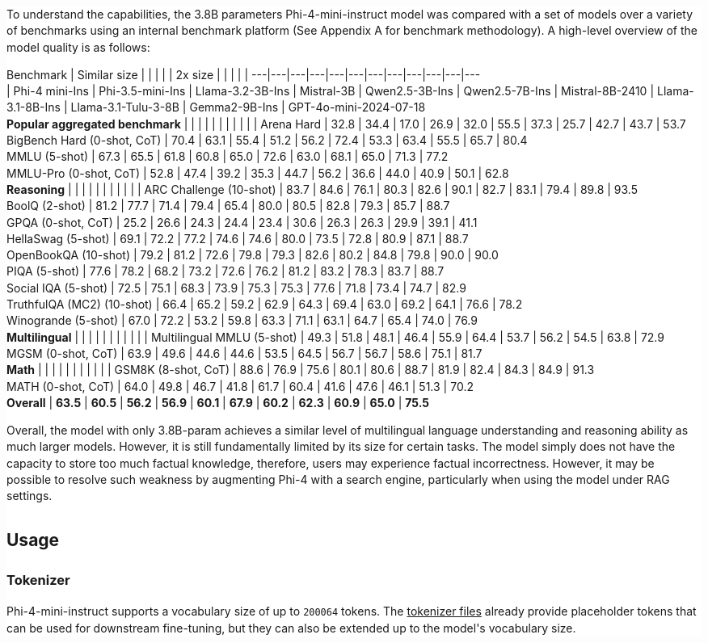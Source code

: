 To understand the capabilities, the 3.8B parameters Phi-4-mini-instruct model was compared with a set of models over a variety of benchmarks using an internal benchmark platform (See Appendix A for benchmark methodology). A high-level overview of the model quality is as follows:

Benchmark | Similar size |  |  |  |  | 2x size |  |  |  |  |
---|---|---|---|---|---|---|---|---|---|---|---  
| Phi-4 mini-Ins | Phi-3.5-mini-Ins | Llama-3.2-3B-Ins | Mistral-3B | Qwen2.5-3B-Ins | Qwen2.5-7B-Ins | Mistral-8B-2410 | Llama-3.1-8B-Ins | Llama-3.1-Tulu-3-8B | Gemma2-9B-Ins | GPT-4o-mini-2024-07-18  
**Popular aggregated benchmark** |  |  |  |  |  |  |  |  |  |  |
Arena Hard | 32.8 | 34.4 | 17.0 | 26.9 | 32.0 | 55.5 | 37.3 | 25.7 | 42.7 | 43.7 | 53.7  
BigBench Hard (0-shot, CoT) | 70.4 | 63.1 | 55.4 | 51.2 | 56.2 | 72.4 | 53.3 | 63.4 | 55.5 | 65.7 | 80.4  
MMLU (5-shot) | 67.3 | 65.5 | 61.8 | 60.8 | 65.0 | 72.6 | 63.0 | 68.1 | 65.0 | 71.3 | 77.2  
MMLU-Pro (0-shot, CoT) | 52.8 | 47.4 | 39.2 | 35.3 | 44.7 | 56.2 | 36.6 | 44.0 | 40.9 | 50.1 | 62.8  
**Reasoning** |  |  |  |  |  |  |  |  |  |  |
ARC Challenge (10-shot) | 83.7 | 84.6 | 76.1 | 80.3 | 82.6 | 90.1 | 82.7 | 83.1 | 79.4 | 89.8 | 93.5  
BoolQ (2-shot) | 81.2 | 77.7 | 71.4 | 79.4 | 65.4 | 80.0 | 80.5 | 82.8 | 79.3 | 85.7 | 88.7  
GPQA (0-shot, CoT) | 25.2 | 26.6 | 24.3 | 24.4 | 23.4 | 30.6 | 26.3 | 26.3 | 29.9 | 39.1 | 41.1  
HellaSwag (5-shot) | 69.1 | 72.2 | 77.2 | 74.6 | 74.6 | 80.0 | 73.5 | 72.8 | 80.9 | 87.1 | 88.7  
OpenBookQA (10-shot) | 79.2 | 81.2 | 72.6 | 79.8 | 79.3 | 82.6 | 80.2 | 84.8 | 79.8 | 90.0 | 90.0  
PIQA (5-shot) | 77.6 | 78.2 | 68.2 | 73.2 | 72.6 | 76.2 | 81.2 | 83.2 | 78.3 | 83.7 | 88.7  
Social IQA (5-shot) | 72.5 | 75.1 | 68.3 | 73.9 | 75.3 | 75.3 | 77.6 | 71.8 | 73.4 | 74.7 | 82.9  
TruthfulQA (MC2) (10-shot) | 66.4 | 65.2 | 59.2 | 62.9 | 64.3 | 69.4 | 63.0 | 69.2 | 64.1 | 76.6 | 78.2  
Winogrande (5-shot) | 67.0 | 72.2 | 53.2 | 59.8 | 63.3 | 71.1 | 63.1 | 64.7 | 65.4 | 74.0 | 76.9  
**Multilingual** |  |  |  |  |  |  |  |  |  |  |
Multilingual MMLU (5-shot) | 49.3 | 51.8 | 48.1 | 46.4 | 55.9 | 64.4 | 53.7 | 56.2 | 54.5 | 63.8 | 72.9  
MGSM (0-shot, CoT) | 63.9 | 49.6 | 44.6 | 44.6 | 53.5 | 64.5 | 56.7 | 56.7 | 58.6 | 75.1 | 81.7  
**Math** |  |  |  |  |  |  |  |  |  |  |
GSM8K (8-shot, CoT) | 88.6 | 76.9 | 75.6 | 80.1 | 80.6 | 88.7 | 81.9 | 82.4 | 84.3 | 84.9 | 91.3  
MATH (0-shot, CoT) | 64.0 | 49.8 | 46.7 | 41.8 | 61.7 | 60.4 | 41.6 | 47.6 | 46.1 | 51.3 | 70.2  
**Overall** | **63.5** | **60.5** | **56.2** | **56.9** | **60.1** | **67.9** | **60.2** | **62.3** | **60.9** | **65.0** | **75.5**  
  
Overall, the model with only 3.8B-param achieves a similar level of multilingual language understanding and reasoning ability as much larger models. However, it is still fundamentally limited by its size for certain tasks. The model simply does not have the capacity to store too much factual knowledge, therefore, users may experience factual incorrectness. However, it may be possible to resolve such weakness by augmenting Phi-4 with a search engine, particularly when using the model under RAG settings.

## Usage

### Tokenizer

Phi-4-mini-instruct supports a vocabulary size of up to `200064` tokens. The [tokenizer files](https://huggingface.co/microsoft/Phi-4-mini-instruct/blob/main/added_tokens.json) already provide placeholder tokens that can be used for downstream fine-tuning, but they can also be extended up to the model's vocabulary size.
